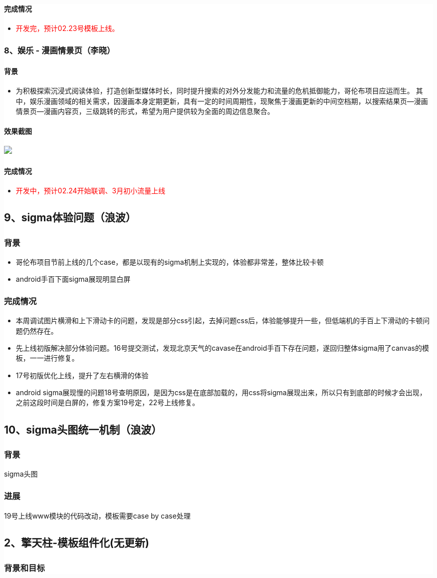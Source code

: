 #### 完成情况

* <span style="color:red">开发完，预计02.23号模板上线。</span>

### 8、娱乐 - 漫画情景页（李晓）

#### 背景

* 为积极探索沉浸式阅读体验，打造创新型媒体时长，同时提升搜索的对外分发能力和流量的危机抵御能力，哥伦布项目应运而生。
其中，娱乐漫画领域的相关需求，因漫画本身定期更新，具有一定的时间周期性，现聚焦于漫画更新的中间空档期，以搜索结果页—漫画情景页—漫画内容页，三级跳转的形式，希望为用户提供较为全面的周边信息聚合。

#### 效果截图

<img width="auto" src="img/lixiao12/222.jpg">

#### 完成情况

* <span style="color:red;">开发中，预计02.24开始联调、3月初小流量上线</span>

## 9、sigma体验问题（浪波）

### 背景

* 哥伦布项目节前上线的几个case，都是以现有的sigma机制上实现的，体验都非常差，整体比较卡顿

* android手百下面sigma展现明显白屏

### 完成情况

* 本周调试图片横滑和上下滑动卡的问题，发现是部分css引起，去掉问题css后，体验能够提升一些，但低端机的手百上下滑动的卡顿问题仍然存在。

* 先上线初版解决部分体验问题。16号提交测试，发现北京天气的cavase在android手百下存在问题，遂回归整体sigma用了canvas的模板，一一进行修复。

* 17号初版优化上线，提升了左右横滑的体验

* android sigma展现慢的问题18号查明原因，是因为css是在底部加载的，用css将sigma展现出来，所以只有到底部的时候才会出现，之前这段时间是白屏的，修复方案19号定，22号上线修复。

## 10、sigma头图统一机制（浪波）

### 背景

sigma头图

### 进展

19号上线www模块的代码改动，模板需要case by case处理



## 2、擎天柱-模板组件化(无更新)

### 背景和目标
